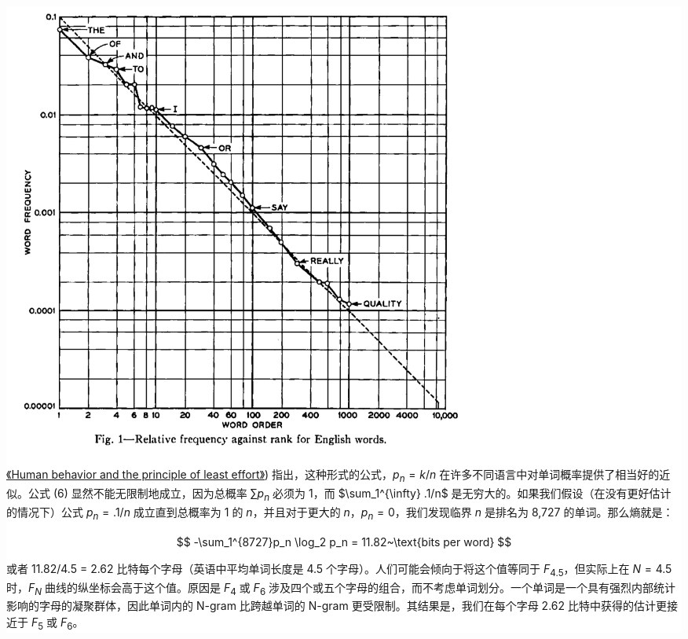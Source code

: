 <img src="/assets/images/paper-note-prediction-and-entropy-of-printed-english/illustration-1.png" width="600" alt=""/>

[《Human behavior and the principle of least effort》](https://psycnet.apa.org/record/1950-00412-000)) 指出，这种形式的公式，$p_n= k/n$ 在许多不同语言中对单词概率提供了相当好的近似。公式 (6) 显然不能无限制地成立，因为总概率 $\sum p_n$ 必须为 1，而 $\sum_1^{\infty} .1/n$ 是无穷大的。如果我们假设（在没有更好估计的情况下）公式 $p_n= .1/n$ 成立直到总概率为 1 的 $n$，并且对于更大的 $n$，$p_n= 0$，我们发现临界 $n$ 是排名为 8,727 的单词。那么熵就是：

$$
-\sum_1^{8727}p_n \log_2 p_n = 11.82~\text{bits per word}
$$

或者 11.82/4.5 = 2.62 比特每个字母（英语中平均单词长度是 4.5 个字母）。人们可能会倾向于将这个值等同于 $F_{4.5}$，但实际上在 $N= 4.5$ 时，$F_N$ 曲线的纵坐标会高于这个值。原因是 $F_4$ 或 $F_6$ 涉及四个或五个字母的组合，而不考虑单词划分。一个单词是一个具有强烈内部统计影响的字母的凝聚群体，因此单词内的 N-gram 比跨越单词的 N-gram 更受限制。其结果是，我们在每个字母 2.62 比特中获得的估计更接近于 $F_5$ 或 $F_6$。
